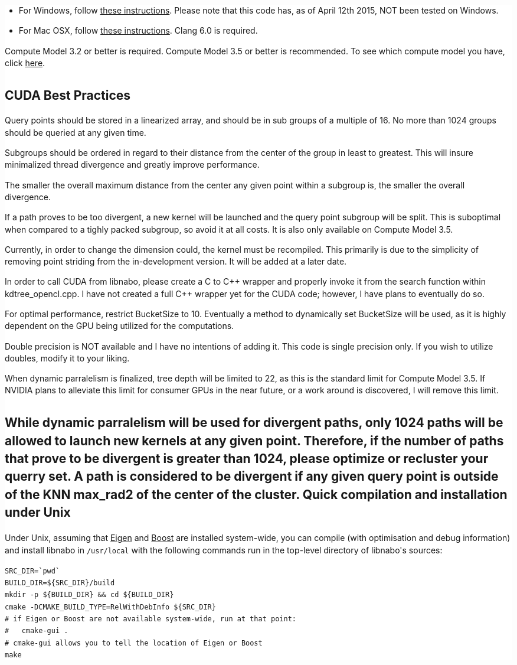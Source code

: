   * For Windows, follow [these instructions](http://docs.nvidia.com/cuda/cuda-getting-started-guide-for-microsoft-windows/#axzz3X7AKITTy). Please note that this code has, as of April 12th 2015, NOT been tested on Windows.
  
  * For Mac OSX, follow [these instructions](http://docs.nvidia.com/cuda/cuda-getting-started-guide-for-mac-os-x/#axzz3X7AKITTy). Clang 6.0 is required.

Compute Model 3.2 or better is required. Compute Model 3.5 or better is recommended. To see which compute model you have, click [here](https://developer.nvidia.com/cuda-gpus).

CUDA Best Practices 
-------------------

Query points should be stored in a linearized array, and should be in sub groups of a multiple of 16. No more than 1024 groups should be queried at any given time.

Subgroups should be ordered in regard to their distance from the center of the group in least to greatest. This will insure minimalized thread divergence and greatly improve performance. 

The smaller the overall maximum distance from the center any given point within a subgroup is, the smaller the overall divergence. 

If a path proves to be too divergent, a new kernel will be launched and the query point subgroup will be split. This is suboptimal when compared to a tighly packed subgroup, so avoid it at all costs. It is also only available on Compute Model 3.5. 

Currently, in order to change the dimension could, the kernel must be recompiled. This primarily is due to the simplicity of removing point striding from the in-development version. It will be added at a later date.

In order to call CUDA from libnabo, please create a C to C++ wrapper and properly invoke it from the search function within kdtree_opencl.cpp. I have not created a full C++ wrapper yet for the CUDA code; however, I have plans to eventually do so. 

For optimal performance, restrict BucketSize to 10. Eventually a method to dynamically set BucketSize will be used, as it is highly dependent on the GPU being utilized for the computations.

Double precision is NOT available and I have no intentions of adding it. This code is single precision only. If you wish to utilize doubles, modify it to your liking.

When dynamic parralelism is finalized, tree depth will be limited to 22, as this is the standard limit for Compute Model 3.5. If NVIDIA plans to alleviate this limit for consumer GPUs in the near future, or a work around is discovered, I will remove this limit.

While dynamic parralelism will be used for divergent paths, only 1024 paths will be allowed to launch new kernels at any given point. Therefore, if the number of paths that prove to be divergent is greater than 1024, please optimize or recluster your querry set. A path is considered to be divergent if any given query point is outside of the KNN max_rad2 of the center of the cluster. 
Quick compilation and installation under Unix
---------------------------------------------

Under Unix, assuming that [Eigen] and [Boost] are installed system-wide, you can compile (with optimisation and debug information) and install libnabo in `/usr/local` with the following commands run in the top-level directory of libnabo's sources:

	SRC_DIR=`pwd`
	BUILD_DIR=${SRC_DIR}/build
	mkdir -p ${BUILD_DIR} && cd ${BUILD_DIR}
	cmake -DCMAKE_BUILD_TYPE=RelWithDebInfo ${SRC_DIR}
	# if Eigen or Boost are not available system-wide, run at that point: 
	#   cmake-gui .
	# cmake-gui allows you to tell the location of Eigen or Boost
	make

[ANN]: http://www.cs.umd.edu/~mount/ANN
[FLANN]: http://www.cs.ubc.ca/~mariusm/index.php/FLANN/FLANN
[CMake]: http://www.cmake.org
[CMake documentation]: http://www.cmake.org/cmake/help/cmake2.6docs.html
[Eigen]: http://eigen.tuxfamily.org
[Boost]: http://www.boost.org
